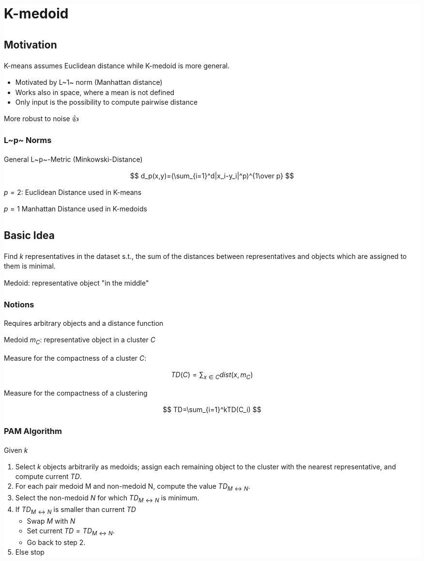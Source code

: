 # K-medoid

## Motivation

K-means assumes Euclidean distance while K-medoid is more general.

- Motivated by L~1~ norm (Manhattan distance)
- Works also in space, where a mean is not defined
- Only input is the possibility to compute pairwise distance

More robust to noise :thumbsup:

### L~p~ Norms

General L~p~-Metric (Minkowski-Distance)

$$
d_p(x,y)=(\sum_{i=1}^d|x_i-y_i|^p)^{1\over p}
$$

$p=2$: Euclidean Distance used in K-means

$p=1$ Manhattan Distance used in K-medoids

## Basic Idea

Find $k$ representatives in the dataset s.t., the sum of the distances between representatives and objects which are assigned to them is minimal.

Medoid: representative object "in the middle"

### Notions

Requires arbitrary objects and a distance function

Medoid $m_C$: representative object in a cluster $C$

Measure for the compactness of a cluster $C$:

$$
TD(C)=\sum_{x\in C}dist(x,m_C)
$$

Measure for the compactness of a clustering

$$
TD=\sum_{i=1}^kTD(C_i)
$$

### PAM Algorithm

Given $k$

1. Select $k$ objects arbitrarily as medoids; assign each remaining object to the cluster with the nearest representative, and compute current $TD$.
2. For each pair medoid M and non-medoid N, compute the value $TD_{M\leftrightarrow N}$.
3. Select the non-medoid $N$ for which $TD_{M\leftrightarrow N}$ is minimum.
4. If $TD_{M\leftrightarrow N}$ is smaller than current $TD$
   - Swap $M$ with $N$
   - Set current $TD=TD_{M\leftrightarrow N}$.
   - Go back to step 2.
5. Else stop
